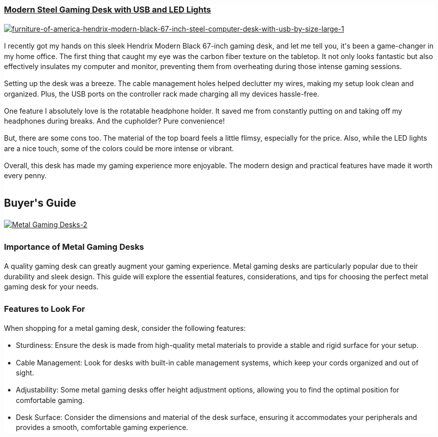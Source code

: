 
### [Modern Steel Gaming Desk with USB and LED Lights](https://serp.ly/@serpgames/amazon/metal-gaming-desks?utm_source=serpgames&utm_medium=website&utm_campaign=serp.games&utm_content=metal-gaming-desks&utm_term=modern-steel-gaming-desk-with-usb-and-led-lights)

<div class="image"><a href="https://serp.ly/@serpgames/amazon/metal-gaming-desks?utm_source=serpgames&utm_medium=website&utm_campaign=serp.games&utm_content=metal-gaming-desks&utm_term=furniture-of-america-hendrix-modern-black-67-inch-steel-computer-desk-with-usb-by-size-large-1"><img alt="furniture-of-america-hendrix-modern-black-67-inch-steel-computer-desk-with-usb-by-size-large-1" src="https://imagedelivery.net/vy2bglCGN6hEeWOnSe2c7A/furniture-of-america-hendrix-modern-black-67-inch-steel-computer-desk-with-usb-by-size-large-1/w=720,h=540,fit=pad,background=black"/></a></div>

I recently got my hands on this sleek Hendrix Modern Black 67-inch gaming desk, and let me tell you, it's been a game-changer in my home office. The first thing that caught my eye was the carbon fiber texture on the tabletop. It not only looks fantastic but also effectively insulates my computer and monitor, preventing them from overheating during those intense gaming sessions. 

Setting up the desk was a breeze. The cable management holes helped declutter my wires, making my setup look clean and organized. Plus, the USB ports on the controller rack made charging all my devices hassle-free. 

One feature I absolutely love is the rotatable headphone holder. It saved me from constantly putting on and taking off my headphones during breaks. And the cupholder? Pure convenience! 

But, there are some cons too. The material of the top board feels a little flimsy, especially for the price. Also, while the LED lights are a nice touch, some of the colors could be more intense or vibrant. 

Overall, this desk has made my gaming experience more enjoyable. The modern design and practical features have made it worth every penny. 


## Buyer's Guide

<div><a href="https://serp.ly/@serpgames/amazon/metal-gaming-desks?utm_source=serpgames&utm_medium=website&utm_campaign=serp.games&utm_content=metal-gaming-desks&utm_term=metal-gaming-desks-2"><img src="https://imagedelivery.net/vy2bglCGN6hEeWOnSe2c7A/Metal+Gaming+Desks-2/w=720,h=540,fit=pad,background=black" alt="Metal Gaming Desks-2"></a></div>


### Importance of Metal Gaming Desks

A quality gaming desk can greatly augment your gaming experience. Metal gaming desks are particularly popular due to their durability and sleek design. This guide will explore the essential features, considerations, and tips for choosing the perfect metal gaming desk for your needs. 


### Features to Look For

When shopping for a metal gaming desk, consider the following features: 

* Sturdiness: Ensure the desk is made from high-quality metal materials to provide a stable and rigid surface for your setup.

* Cable Management: Look for desks with built-in cable management systems, which keep your cords organized and out of sight.

* Adjustability: Some metal gaming desks offer height adjustment options, allowing you to find the optimal position for comfortable gaming.

* Desk Surface: Consider the dimensions and material of the desk surface, ensuring it accommodates your peripherals and provides a smooth, comfortable gaming experience.
